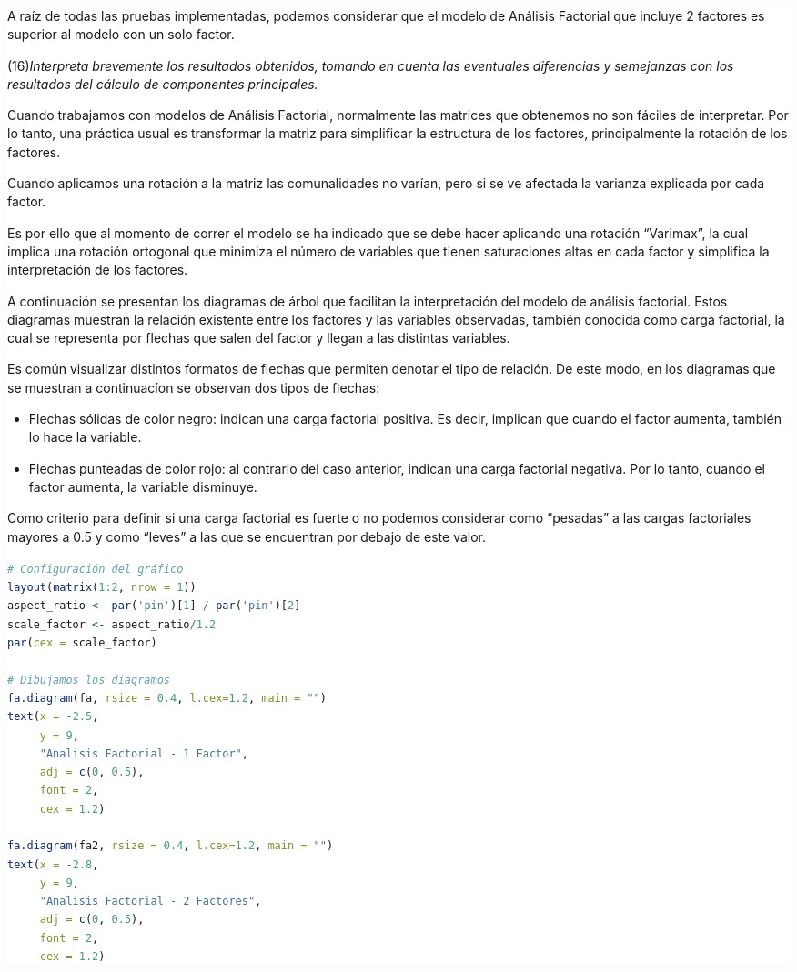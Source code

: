 A raíz de todas las pruebas implementadas, podemos considerar que el
modelo de Análisis Factorial que incluye 2 factores es superior al
modelo con un solo factor.

(16)*Interpreta brevemente los resultados obtenidos, tomando en cuenta
las eventuales diferencias y semejanzas con los resultados del cálculo
de componentes principales.*

Cuando trabajamos con modelos de Análisis Factorial, normalmente las
matrices que obtenemos no son fáciles de interpretar. Por lo tanto, una
práctica usual es transformar la matriz para simplificar la estructura
de los factores, principalmente la rotación de los factores.

Cuando aplicamos una rotación a la matriz las comunalidades no varían,
pero si se ve afectada la varianza explicada por cada factor.

Es por ello que al momento de correr el modelo se ha indicado que se
debe hacer aplicando una rotación “Varimax”, la cual implica una
rotación ortogonal que minimiza el número de variables que tienen
saturaciones altas en cada factor y simplifica la interpretación de los
factores.

A continuación se presentan los diagramas de árbol que facilitan la
interpretación del modelo de análisis factorial. Estos diagramas
muestran la relación existente entre los factores y las variables
observadas, también conocida como carga factorial, la cual se representa
por flechas que salen del factor y llegan a las distintas variables.

Es común visualizar distintos formatos de flechas que permiten denotar
el tipo de relación. De este modo, en los diagramas que se muestran a
continuacíon se observan dos tipos de flechas:

- Flechas sólidas de color negro: indican una carga factorial positiva.
  Es decir, implican que cuando el factor aumenta, también lo hace la
  variable.

- Flechas punteadas de color rojo: al contrario del caso anterior,
  indican una carga factorial negativa. Por lo tanto, cuando el factor
  aumenta, la variable disminuye.

Como criterio para definir si una carga factorial es fuerte o no podemos
considerar como “pesadas” a las cargas factoriales mayores a 0.5 y como
“leves” a las que se encuentran por debajo de este valor.

``` r
# Configuración del gráfico
layout(matrix(1:2, nrow = 1))
aspect_ratio <- par('pin')[1] / par('pin')[2]
scale_factor <- aspect_ratio/1.2
par(cex = scale_factor)

# Dibujamos los diagramos
fa.diagram(fa, rsize = 0.4, l.cex=1.2, main = "")
text(x = -2.5, 
     y = 9, 
     "Analisis Factorial - 1 Factor", 
     adj = c(0, 0.5), 
     font = 2,
     cex = 1.2)

fa.diagram(fa2, rsize = 0.4, l.cex=1.2, main = "")
text(x = -2.8,
     y = 9, 
     "Analisis Factorial - 2 Factores", 
     adj = c(0, 0.5), 
     font = 2,
     cex = 1.2)
```

